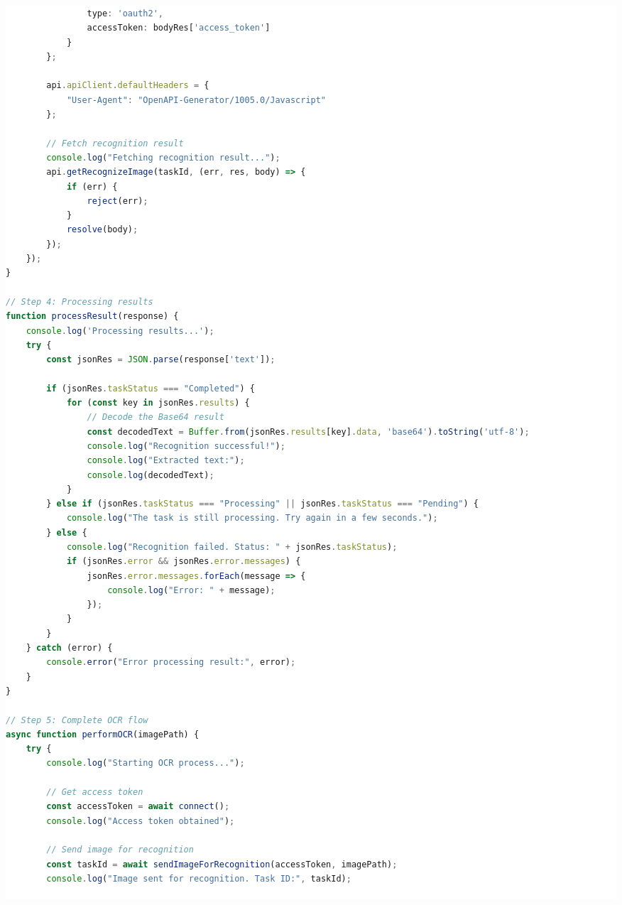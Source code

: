```javascript
                type: 'oauth2',
                accessToken: bodyRes['access_token']
            }
        };
        
        api.apiClient.defaultHeaders = {
            "User-Agent": "OpenAPI-Generator/1005.0/Javascript"
        };
        
        // Fetch recognition result
        console.log("Fetching recognition result...");
        api.getRecognizeImage(taskId, (err, res, body) => {
            if (err) {
                reject(err);
            }
            resolve(body);
        });
    });
}

// Step 4: Processing results
function processResult(response) {
    console.log('Processing results...');
    try {
        const jsonRes = JSON.parse(response['text']);
        
        if (jsonRes.taskStatus === "Completed") {
            for (const key in jsonRes.results) {
                // Decode the Base64 result
                const decodedText = Buffer.from(jsonRes.results[key].data, 'base64').toString('utf-8');
                console.log("Recognition successful!");
                console.log("Extracted text:");
                console.log(decodedText);
            }
        } else if (jsonRes.taskStatus === "Processing" || jsonRes.taskStatus === "Pending") {
            console.log("The task is still processing. Try again in a few seconds.");
        } else {
            console.log("Recognition failed. Status: " + jsonRes.taskStatus);
            if (jsonRes.error && jsonRes.error.messages) {
                jsonRes.error.messages.forEach(message => {
                    console.log("Error: " + message);
                });
            }
        }
    } catch (error) {
        console.error("Error processing result:", error);
    }
}

// Step 5: Complete OCR flow
async function performOCR(imagePath) {
    try {
        console.log("Starting OCR process...");
        
        // Get access token
        const accessToken = await connect();
        console.log("Access token obtained");
        
        // Send image for recognition
        const taskId = await sendImageForRecognition(accessToken, imagePath);
        console.log("Image sent for recognition. Task ID:", taskId);
        
```